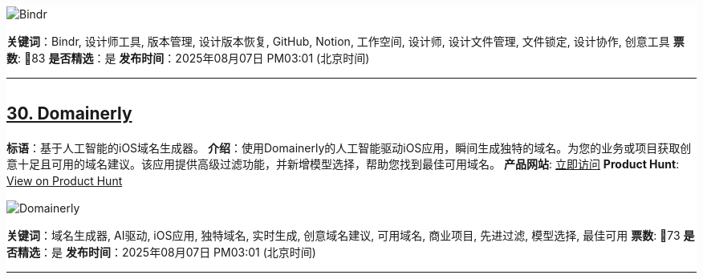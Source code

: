 ![Bindr]()

**关键词**：Bindr, 设计师工具, 版本管理, 设计版本恢复, GitHub, Notion, 工作空间, 设计师, 设计文件管理, 文件锁定, 设计协作, 创意工具
**票数**: 🔺83
**是否精选**：是
**发布时间**：2025年08月07日 PM03:01 (北京时间)

---

## [30. Domainerly](https://www.producthunt.com/products/domainerly?utm_campaign=producthunt-api&utm_medium=api-v2&utm_source=Application%3A+daily+ph+%28ID%3A+133301%29)
**标语**：基于人工智能的iOS域名生成器。
**介绍**：使用Domainerly的人工智能驱动iOS应用，瞬间生成独特的域名。为您的业务或项目获取创意十足且可用的域名建议。该应用提供高级过滤功能，并新增模型选择，帮助您找到最佳可用域名。
**产品网站**: [立即访问](https://www.producthunt.com/r/BYTJUYIKPZP46T?utm_campaign=producthunt-api&utm_medium=api-v2&utm_source=Application%3A+daily+ph+%28ID%3A+133301%29)
**Product Hunt**: [View on Product Hunt](https://www.producthunt.com/products/domainerly?utm_campaign=producthunt-api&utm_medium=api-v2&utm_source=Application%3A+daily+ph+%28ID%3A+133301%29)

![Domainerly]()

**关键词**：域名生成器, AI驱动, iOS应用, 独特域名, 实时生成, 创意域名建议, 可用域名, 商业项目, 先进过滤, 模型选择, 最佳可用
**票数**: 🔺73
**是否精选**：是
**发布时间**：2025年08月07日 PM03:01 (北京时间)

---

